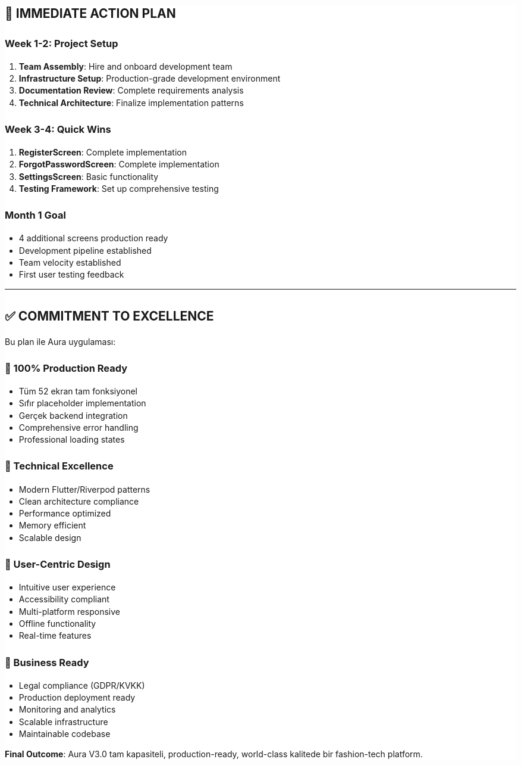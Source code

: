 ## 🚀 IMMEDIATE ACTION PLAN

### **Week 1-2: Project Setup**
1. **Team Assembly**: Hire and onboard development team
2. **Infrastructure Setup**: Production-grade development environment
3. **Documentation Review**: Complete requirements analysis
4. **Technical Architecture**: Finalize implementation patterns

### **Week 3-4: Quick Wins**
1. **RegisterScreen**: Complete implementation
2. **ForgotPasswordScreen**: Complete implementation
3. **SettingsScreen**: Basic functionality
4. **Testing Framework**: Set up comprehensive testing

### **Month 1 Goal**
- 4 additional screens production ready
- Development pipeline established
- Team velocity established
- First user testing feedback

---

## ✅ COMMITMENT TO EXCELLENCE

Bu plan ile Aura uygulaması:

### **🎯 100% Production Ready**
- Tüm 52 ekran tam fonksiyonel
- Sıfır placeholder implementation
- Gerçek backend integration
- Comprehensive error handling
- Professional loading states

### **🔧 Technical Excellence**
- Modern Flutter/Riverpod patterns
- Clean architecture compliance
- Performance optimized
- Memory efficient
- Scalable design

### **👥 User-Centric Design**
- Intuitive user experience
- Accessibility compliant
- Multi-platform responsive
- Offline functionality
- Real-time features

### **🚀 Business Ready**
- Legal compliance (GDPR/KVKK)
- Production deployment ready
- Monitoring and analytics
- Scalable infrastructure
- Maintainable codebase

**Final Outcome**: Aura V3.0 tam kapasiteli, production-ready, world-class kalitede bir fashion-tech platform.
